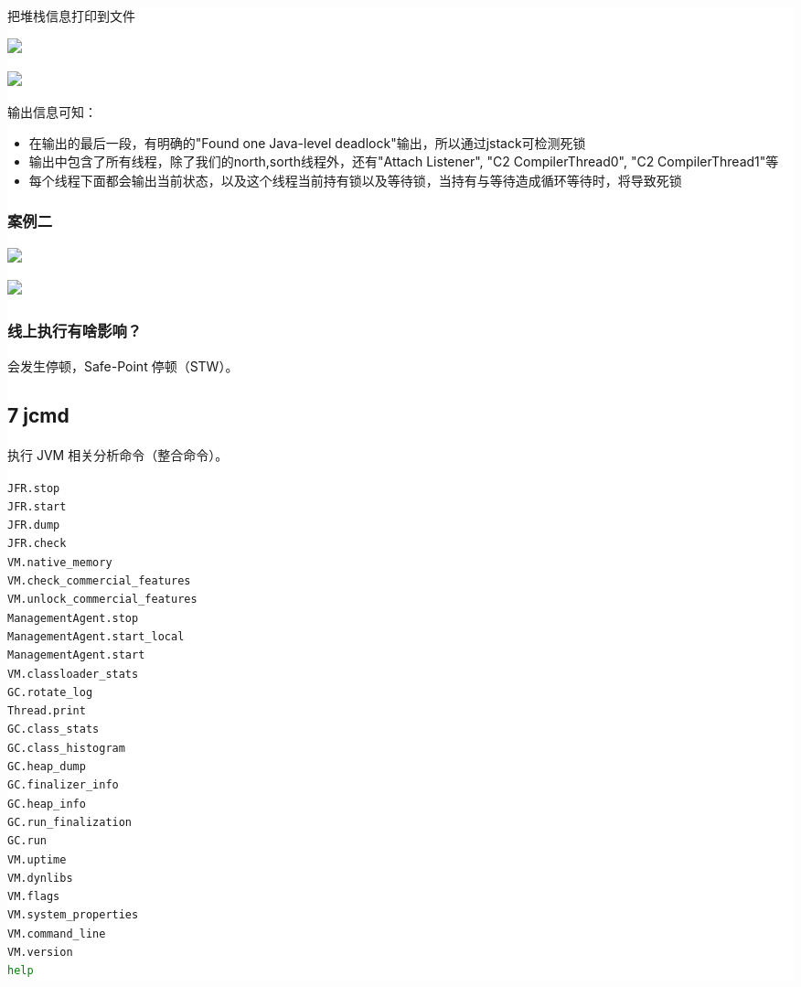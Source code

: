 把堆栈信息打印到文件

![](https://imgconvert.csdnimg.cn/aHR0cHM6Ly91cGxvYWQtaW1hZ2VzLmppYW5zaHUuaW8vdXBsb2FkX2ltYWdlcy80Njg1OTY4LWMzZGNmMDE4OGIyNDU0NDEucG5n?x-oss-process=image/format,png)

![](https://imgconvert.csdnimg.cn/aHR0cHM6Ly91cGxvYWQtaW1hZ2VzLmppYW5zaHUuaW8vdXBsb2FkX2ltYWdlcy80Njg1OTY4LTU0YWZlMTRmMzA2Y2Q5NTYucG5n?x-oss-process=image/format,png)

输出信息可知：

- 在输出的最后一段，有明确的"Found one Java-level deadlock"输出，所以通过jstack可检测死锁
- 输出中包含了所有线程，除了我们的north,sorth线程外，还有"Attach Listener", "C2 CompilerThread0", "C2 CompilerThread1"等
- 每个线程下面都会输出当前状态，以及这个线程当前持有锁以及等待锁，当持有与等待造成循环等待时，将导致死锁

### 案例二



![](https://img-blog.csdnimg.cn/20210519145034718.png?x-oss-process=image/watermark,type_ZmFuZ3poZW5naGVpdGk,shadow_10,text_SmF2YUVkZ2U=,size_16,color_FFFFFF,t_70)



![](https://img-blog.csdnimg.cn/20210519145230528.png?x-oss-process=image/watermark,type_ZmFuZ3poZW5naGVpdGk,shadow_10,text_SmF2YUVkZ2U=,size_16,color_FFFFFF,t_70)

### 线上执行有啥影响？

会发生停顿，Safe-Point 停顿（STW）。

## 7 jcmd

执行 JVM 相关分析命令（整合命令）。

```bash
JFR.stop
JFR.start
JFR.dump
JFR.check
VM.native_memory
VM.check_commercial_features
VM.unlock_commercial_features
ManagementAgent.stop
ManagementAgent.start_local
ManagementAgent.start
VM.classloader_stats
GC.rotate_log
Thread.print
GC.class_stats
GC.class_histogram
GC.heap_dump
GC.finalizer_info
GC.heap_info
GC.run_finalization
GC.run
VM.uptime
VM.dynlibs
VM.flags
VM.system_properties
VM.command_line
VM.version
help
```
